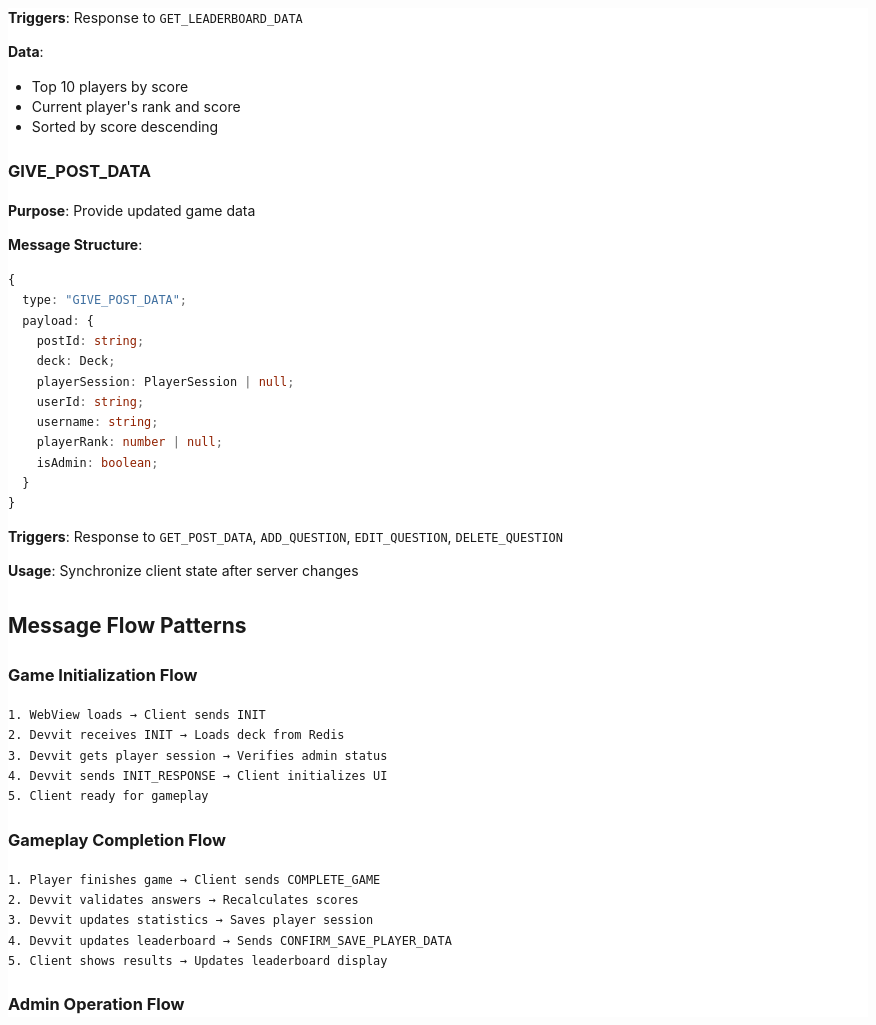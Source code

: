 **Triggers**: Response to `GET_LEADERBOARD_DATA`

**Data**:
- Top 10 players by score
- Current player's rank and score
- Sorted by score descending

### GIVE_POST_DATA
**Purpose**: Provide updated game data

**Message Structure**:
```typescript
{
  type: "GIVE_POST_DATA";
  payload: {
    postId: string;
    deck: Deck;
    playerSession: PlayerSession | null;
    userId: string;
    username: string;
    playerRank: number | null;
    isAdmin: boolean;
  }
}
```

**Triggers**: Response to `GET_POST_DATA`, `ADD_QUESTION`, `EDIT_QUESTION`, `DELETE_QUESTION`

**Usage**: Synchronize client state after server changes

## Message Flow Patterns

### Game Initialization Flow

```
1. WebView loads → Client sends INIT
2. Devvit receives INIT → Loads deck from Redis
3. Devvit gets player session → Verifies admin status
4. Devvit sends INIT_RESPONSE → Client initializes UI
5. Client ready for gameplay
```

### Gameplay Completion Flow

```
1. Player finishes game → Client sends COMPLETE_GAME
2. Devvit validates answers → Recalculates scores
3. Devvit updates statistics → Saves player session
4. Devvit updates leaderboard → Sends CONFIRM_SAVE_PLAYER_DATA
5. Client shows results → Updates leaderboard display
```

### Admin Operation Flow
